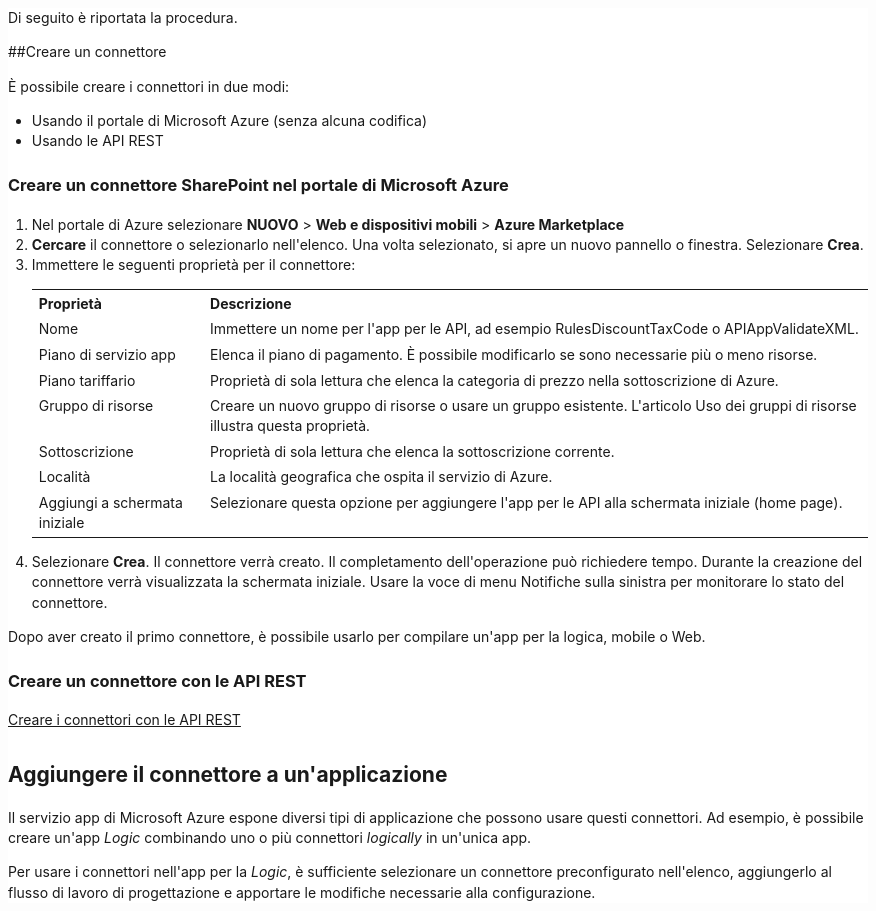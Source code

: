 
Di seguito è riportata la procedura. 

##Creare un connettore

È possibile creare i connettori in due modi:

- Usando il portale di Microsoft Azure (senza alcuna codifica)
- Usando le API REST 

### Creare un connettore SharePoint nel portale di Microsoft Azure

1. Nel portale di Azure selezionare **NUOVO** > **Web e dispositivi mobili** > **Azure Marketplace**
2. **Cercare** il connettore o selezionarlo nell'elenco. Una volta selezionato, si apre un nuovo pannello o finestra. Selezionare **Crea**. 
3. Immettere le seguenti proprietà per il connettore: 
	<table>
	    <tr><th>Proprietà</th> <th>Descrizione</th> </tr>
	    <tr><td>Nome</td> <td>Immettere un nome per l'app per le API, ad esempio RulesDiscountTaxCode o APIAppValidateXML.</td> </tr>
	    <tr><td>Piano di servizio app</td> <td>Elenca il piano di pagamento. È possibile modificarlo se sono necessarie più o meno risorse.</th> </td>
	    <tr><td>Piano tariffario</td> <td>Proprietà di sola lettura che elenca la categoria di prezzo nella sottoscrizione di Azure.</td> </tr>
	    <tr><td>Gruppo di risorse</td> <td>Creare un nuovo gruppo di risorse o usare un gruppo esistente. L'articolo Uso dei gruppi di risorse illustra questa proprietà.</td> </tr>
	    <tr><td>Sottoscrizione</td> <td>Proprietà di sola lettura che elenca la sottoscrizione corrente.</td> </tr>
	    <tr><td>Località</td> <td>La località geografica che ospita il servizio di Azure. </td></tr>
        <tr><td>Aggiungi a schermata iniziale</td> <td>Selezionare questa opzione per aggiungere l'app per le API alla schermata iniziale (home page).</td></tr>
	</table> 
4. Selezionare **Crea**. Il connettore verrà creato. Il completamento dell'operazione può richiedere tempo. Durante la creazione del connettore verrà visualizzata la schermata iniziale. Usare la voce di menu Notifiche sulla sinistra per monitorare lo stato del connettore.

Dopo aver creato il primo connettore, è possibile usarlo per compilare un'app per la logica, mobile o Web. 


### Creare un connettore con le API REST

[Creare i connettori con le API REST](http://go.microsoft.com/fwlink/p/?LinkId=529766)

## Aggiungere il connettore a un'applicazione 
Il servizio app di Microsoft Azure espone diversi tipi di applicazione che possono usare questi connettori. Ad esempio, è possibile creare un'app *Logic* combinando uno o più connettori *logically* in un'unica app.

Per usare i connettori nell'app per la  *Logic*, è sufficiente selezionare un connettore preconfigurato nell'elenco, aggiungerlo al flusso di lavoro di progettazione e apportare le modifiche necessarie alla configurazione. 

